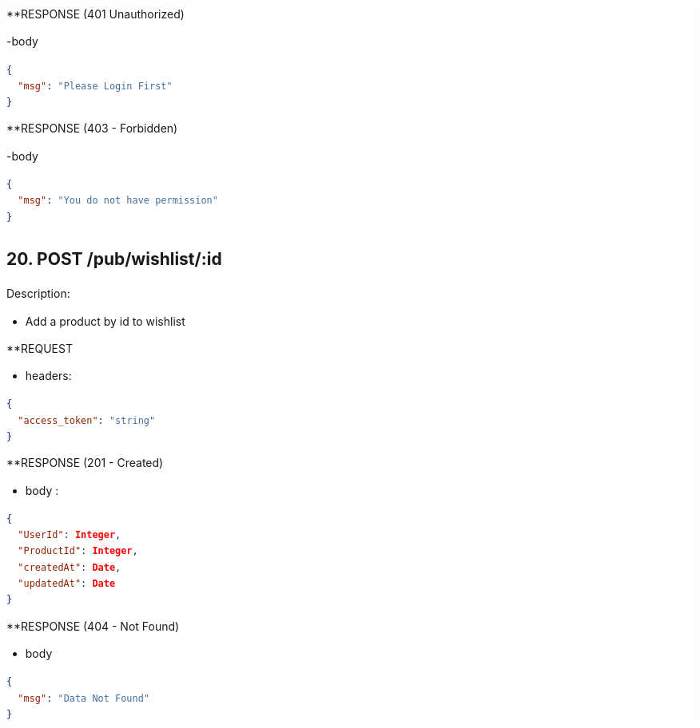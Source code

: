 \*\*RESPONSE (401  Unauthorized)

-body

```json
{
  "msg": "Please Login First"
}

```

\*\*RESPONSE (403 - Forbidden)

-body

```json
{
  "msg": "You do not have permission"
}

```

## 20. POST /pub/wishlist/:id
Description:

- Add a product by id to wishlist

\*\*REQUEST

- headers:

```json
{
  "access_token": "string"
}
```

\*\*RESPONSE (201 - Created)

- body :

```json
{
  "UserId": Integer,
  "ProductId": Integer,
  "createdAt": Date,
  "updatedAt": Date
}
```

\*\*RESPONSE (404 - Not Found)

- body

```json
{
  "msg": "Data Not Found"
}
```
